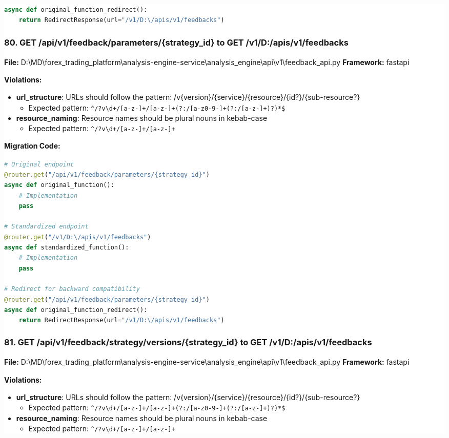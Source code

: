 ```python
async def original_function_redirect():
    return RedirectResponse(url="/v1/D:\/apis/v1/feedbacks")
```

### 80. GET /api/v1/feedback/parameters/{strategy_id} to GET /v1/D:\/apis/v1/feedbacks

**File:** D:\MD\forex_trading_platform\analysis-engine-service\analysis_engine\api\v1\feedback_api.py
**Framework:** fastapi

**Violations:**

- **url_structure**: URLs should follow the pattern: /v{version}/{service}/{resource}/{id?}/{sub-resource?}
  - Expected pattern: `^/?v\d+/[a-z-]+/[a-z-]+(?:/[a-z0-9-]+(?:/[a-z-]+)?)*$`
- **resource_naming**: Resource names should be plural nouns in kebab-case
  - Expected pattern: `^/?v\d+/[a-z-]+/[a-z-]+`

**Migration Code:**

```python
# Original endpoint
@router.get("/api/v1/feedback/parameters/{strategy_id}")
async def original_function():
    # Implementation
    pass

# Standardized endpoint
@router.get("/v1/D:\/apis/v1/feedbacks")
async def standardized_function():
    # Implementation
    pass

# Redirect for backward compatibility
@router.get("/api/v1/feedback/parameters/{strategy_id}")
async def original_function_redirect():
    return RedirectResponse(url="/v1/D:\/apis/v1/feedbacks")
```

### 81. GET /api/v1/feedback/strategy/versions/{strategy_id} to GET /v1/D:\/apis/v1/feedbacks

**File:** D:\MD\forex_trading_platform\analysis-engine-service\analysis_engine\api\v1\feedback_api.py
**Framework:** fastapi

**Violations:**

- **url_structure**: URLs should follow the pattern: /v{version}/{service}/{resource}/{id?}/{sub-resource?}
  - Expected pattern: `^/?v\d+/[a-z-]+/[a-z-]+(?:/[a-z0-9-]+(?:/[a-z-]+)?)*$`
- **resource_naming**: Resource names should be plural nouns in kebab-case
  - Expected pattern: `^/?v\d+/[a-z-]+/[a-z-]+`
